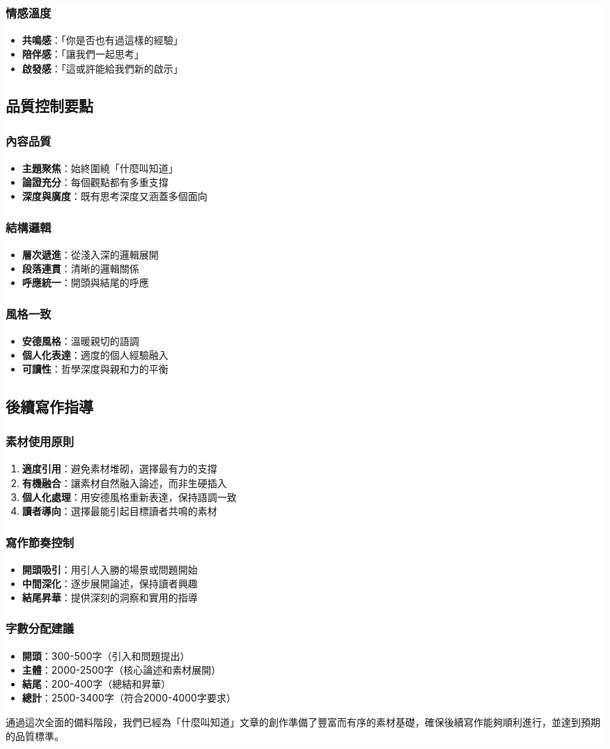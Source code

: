### 情感溫度
- **共鳴感**：「你是否也有過這樣的經驗」
- **陪伴感**：「讓我們一起思考」
- **啟發感**：「這或許能給我們新的啟示」

## 品質控制要點

### 內容品質
- **主題聚焦**：始終圍繞「什麼叫知道」
- **論證充分**：每個觀點都有多重支撐
- **深度與廣度**：既有思考深度又涵蓋多個面向

### 結構邏輯
- **層次遞進**：從淺入深的邏輯展開
- **段落連貫**：清晰的邏輯關係
- **呼應統一**：開頭與結尾的呼應

### 風格一致
- **安德風格**：溫暖親切的語調
- **個人化表達**：適度的個人經驗融入
- **可讀性**：哲學深度與親和力的平衡

## 後續寫作指導

### 素材使用原則
1. **適度引用**：避免素材堆砌，選擇最有力的支撐
2. **有機融合**：讓素材自然融入論述，而非生硬插入
3. **個人化處理**：用安德風格重新表達，保持語調一致
4. **讀者導向**：選擇最能引起目標讀者共鳴的素材

### 寫作節奏控制
- **開頭吸引**：用引人入勝的場景或問題開始
- **中間深化**：逐步展開論述，保持讀者興趣
- **結尾昇華**：提供深刻的洞察和實用的指導

### 字數分配建議
- **開頭**：300-500字（引入和問題提出）
- **主體**：2000-2500字（核心論述和素材展開）
- **結尾**：200-400字（總結和昇華）
- **總計**：2500-3400字（符合2000-4000字要求）

通過這次全面的備料階段，我們已經為「什麼叫知道」文章的創作準備了豐富而有序的素材基礎，確保後續寫作能夠順利進行，並達到預期的品質標準。